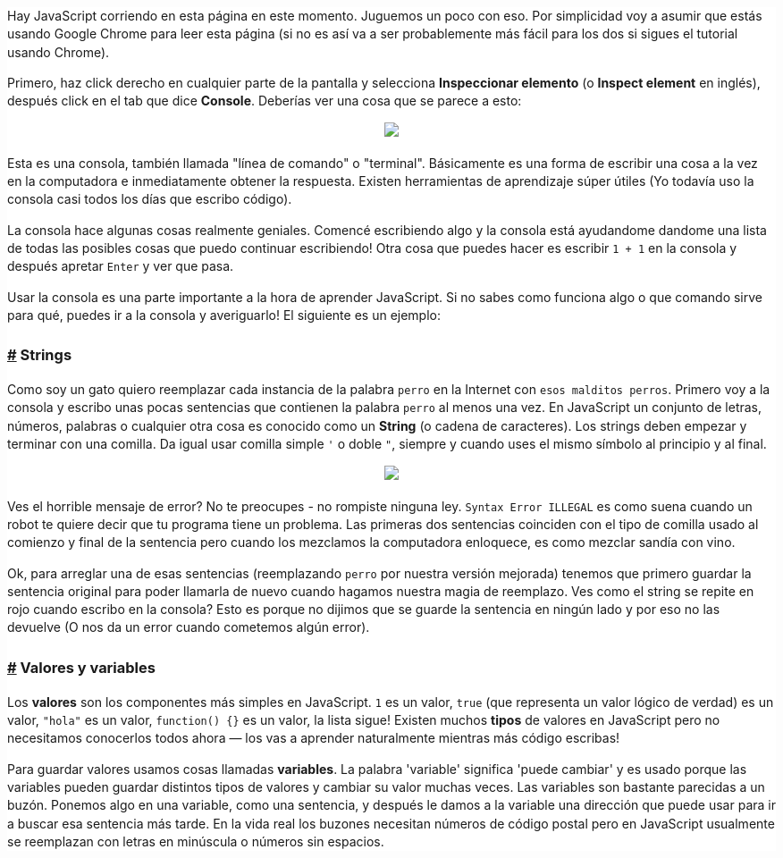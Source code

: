 Hay JavaScript corriendo en esta página en este momento. Juguemos un poco con eso. Por simplicidad voy a asumir que estás usando Google Chrome para leer esta página (si no es así va a ser probablemente más fácil para los dos si sigues el tutorial usando Chrome).

Primero, haz click derecho en cualquier parte de la pantalla y selecciona **Inspeccionar elemento** (o **Inspect element** en inglés), después click en el tab que dice **Console**. Deberías ver una cosa que se parece a esto:

<p align="center"><img src="images/console.gif" /></p>

Esta es una consola, también llamada "línea de comando" o "terminal". Básicamente es una forma de escribir una cosa a la vez en la computadora e inmediatamente obtener la respuesta. Existen herramientas de aprendizaje súper útiles (Yo todavía uso la consola casi todos los días que escribo código).

La consola hace algunas cosas realmente geniales. Comencé escribiendo algo y la consola está ayudandome dandome una lista de todas las posibles cosas que puedo continuar escribiendo! Otra cosa que puedes hacer es escribir `1 + 1` en la consola y después apretar `Enter` y ver que pasa.

Usar la consola es una parte importante a la hora de aprender JavaScript. Si no sabes como funciona algo o que comando sirve para qué, puedes ir a la consola y averiguarlo! El siguiente es un ejemplo:

### <a id="strings" href="#strings">#</a> Strings

Como soy un gato quiero reemplazar cada instancia de la palabra `perro` en la Internet con `esos malditos perros`. Primero voy a la consola y escribo unas pocas sentencias que contienen la palabra `perro` al menos una vez. En JavaScript un conjunto de letras, números, palabras o cualquier otra cosa es conocido como un **String** (o cadena de caracteres). Los strings deben empezar y terminar con una comilla. Da igual usar comilla simple `'` o doble `"`, siempre y cuando uses el mismo símbolo al principio y al final.

<p align="center"><img src="images/console-strings.gif" /></p>

Ves el horrible mensaje de error? No te preocupes - no rompiste ninguna ley. `Syntax Error ILLEGAL` es como suena cuando un robot te quiere decir que tu programa tiene un problema. Las primeras dos sentencias coinciden con el tipo de comilla usado al comienzo y final de la sentencia pero cuando los mezclamos la computadora enloquece, es como mezclar sandía con vino.

Ok, para arreglar una de esas sentencias (reemplazando `perro` por nuestra versión mejorada) tenemos que primero guardar la sentencia original para poder llamarla de nuevo cuando hagamos nuestra magia de reemplazo. Ves como el string se repite en rojo cuando escribo en la consola? Esto es porque no dijimos que se guarde la sentencia en ningún lado y por eso no las devuelve (O nos da un error cuando cometemos algún error).

### <a id="values" href="#values">#</a> Valores y variables

Los **valores** son los componentes más simples en JavaScript. `1` es un valor, `true` (que representa un valor lógico de verdad) es un valor, `"hola"` es un valor, `function() {}` es un valor, la lista sigue! Existen muchos **tipos** de valores en JavaScript pero no necesitamos conocerlos todos ahora &mdash; los vas a aprender naturalmente mientras más código escribas!

Para guardar valores usamos cosas llamadas **variables**. La palabra 'variable' significa 'puede cambiar' y es usado porque las variables pueden guardar distintos tipos de valores y cambiar su valor muchas veces. Las variables son bastante parecidas a un buzón. Ponemos algo en una variable, como una sentencia, y después le damos a la variable una dirección que puede usar para ir a buscar esa sentencia más tarde. En la vida real los buzones necesitan números de código postal pero en JavaScript usualmente se reemplazan con letras en minúscula o números sin espacios.
